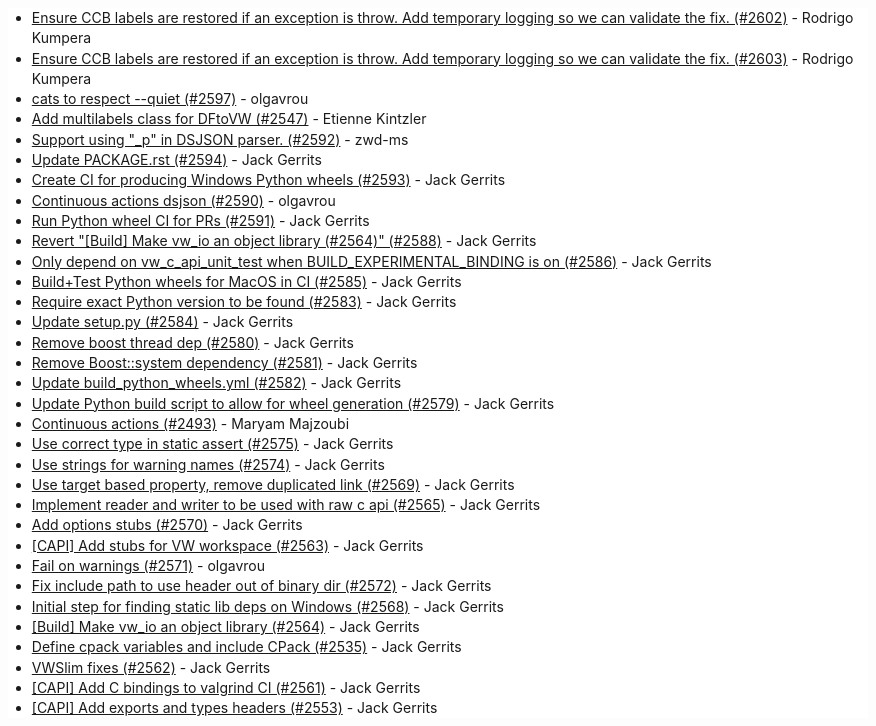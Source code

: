 - [Ensure CCB labels are restored if an exception is throw. Add temporary logging so we can validate the fix. (#2602)](https://github.com/VowpalWabbit/vowpal_wabbit/pull/2602) - Rodrigo Kumpera
- [Ensure CCB labels are restored if an exception is throw. Add temporary logging so we can validate the fix. (#2603)](https://github.com/VowpalWabbit/vowpal_wabbit/pull/2603) - Rodrigo Kumpera
- [cats to respect --quiet (#2597)](https://github.com/VowpalWabbit/vowpal_wabbit/pull/2597) - olgavrou
- [Add multilabels class for DFtoVW (#2547)](https://github.com/VowpalWabbit/vowpal_wabbit/pull/2547) - Etienne Kintzler
- [Support using &quot;_p&quot; in DSJSON parser. (#2592)](https://github.com/VowpalWabbit/vowpal_wabbit/pull/2592) - zwd-ms
- [Update PACKAGE.rst (#2594)](https://github.com/VowpalWabbit/vowpal_wabbit/pull/2594) - Jack Gerrits
- [Create CI for producing Windows Python wheels (#2593)](https://github.com/VowpalWabbit/vowpal_wabbit/pull/2593) - Jack Gerrits
- [Continuous actions dsjson (#2590)](https://github.com/VowpalWabbit/vowpal_wabbit/pull/2590) - olgavrou
- [Run Python wheel CI for PRs (#2591)](https://github.com/VowpalWabbit/vowpal_wabbit/pull/2591) - Jack Gerrits
- [Revert &quot;[Build] Make vw_io an object library  (#2564)&quot; (#2588)](https://github.com/VowpalWabbit/vowpal_wabbit/pull/2564) - Jack Gerrits
- [Only depend on vw_c_api_unit_test when BUILD_EXPERIMENTAL_BINDING is on (#2586)](https://github.com/VowpalWabbit/vowpal_wabbit/pull/2586) - Jack Gerrits
- [Build+Test Python wheels for MacOS in CI (#2585)](https://github.com/VowpalWabbit/vowpal_wabbit/pull/2585) - Jack Gerrits
- [Require exact Python version to be found (#2583)](https://github.com/VowpalWabbit/vowpal_wabbit/pull/2583) - Jack Gerrits
- [Update setup.py (#2584)](https://github.com/VowpalWabbit/vowpal_wabbit/pull/2584) - Jack Gerrits
- [Remove boost thread dep (#2580)](https://github.com/VowpalWabbit/vowpal_wabbit/pull/2580) - Jack Gerrits
- [Remove Boost::system dependency (#2581)](https://github.com/VowpalWabbit/vowpal_wabbit/pull/2581) - Jack Gerrits
- [Update build_python_wheels.yml (#2582)](https://github.com/VowpalWabbit/vowpal_wabbit/pull/2582) - Jack Gerrits
- [Update Python build script to allow for wheel generation (#2579)](https://github.com/VowpalWabbit/vowpal_wabbit/pull/2579) - Jack Gerrits
- [Continuous actions (#2493)](https://github.com/VowpalWabbit/vowpal_wabbit/pull/2493) - Maryam Majzoubi
- [Use correct type in static assert (#2575)](https://github.com/VowpalWabbit/vowpal_wabbit/pull/2575) - Jack Gerrits
- [Use strings for warning names (#2574)](https://github.com/VowpalWabbit/vowpal_wabbit/pull/2574) - Jack Gerrits
- [Use target based property, remove duplicated link (#2569)](https://github.com/VowpalWabbit/vowpal_wabbit/pull/2569) - Jack Gerrits
- [Implement reader and writer to be used with raw c api (#2565)](https://github.com/VowpalWabbit/vowpal_wabbit/pull/2565) - Jack Gerrits
- [Add options stubs (#2570)](https://github.com/VowpalWabbit/vowpal_wabbit/pull/2570) - Jack Gerrits
- [[CAPI] Add stubs for VW workspace (#2563)](https://github.com/VowpalWabbit/vowpal_wabbit/pull/2563) - Jack Gerrits
- [Fail on warnings (#2571)](https://github.com/VowpalWabbit/vowpal_wabbit/pull/2571) - olgavrou
- [Fix include path to use header out of binary dir (#2572)](https://github.com/VowpalWabbit/vowpal_wabbit/pull/2572) - Jack Gerrits
- [Initial step for finding static lib deps on Windows (#2568)](https://github.com/VowpalWabbit/vowpal_wabbit/pull/2568) - Jack Gerrits
- [[Build] Make vw_io an object library  (#2564)](https://github.com/VowpalWabbit/vowpal_wabbit/pull/2564) - Jack Gerrits
- [Define cpack variables and include CPack (#2535)](https://github.com/VowpalWabbit/vowpal_wabbit/pull/2535) - Jack Gerrits
- [VWSlim fixes (#2562)](https://github.com/VowpalWabbit/vowpal_wabbit/pull/2562) - Jack Gerrits
- [[CAPI] Add C bindings to valgrind CI (#2561)](https://github.com/VowpalWabbit/vowpal_wabbit/pull/2561) - Jack Gerrits
- [[CAPI] Add exports and types headers (#2553)](https://github.com/VowpalWabbit/vowpal_wabbit/pull/2553) - Jack Gerrits